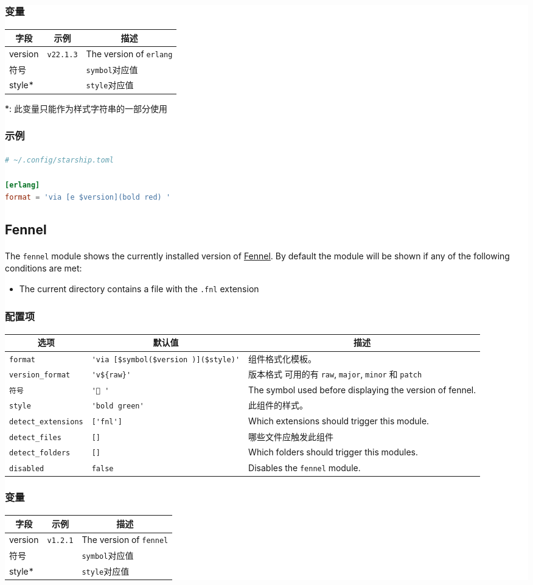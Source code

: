 ### 变量

| 字段        | 示例        | 描述                      |
| --------- | --------- | ----------------------- |
| version   | `v22.1.3` | The version of `erlang` |
| 符号        |           | `symbol`对应值             |
| style\* |           | `style`对应值              |

*: 此变量只能作为样式字符串的一部分使用

### 示例

```toml
# ~/.config/starship.toml

[erlang]
format = 'via [e $version](bold red) '
```

## Fennel

The `fennel` module shows the currently installed version of [Fennel](https://fennel-lang.org). By default the module will be shown if any of the following conditions are met:

- The current directory contains a file with the `.fnl` extension

### 配置项

| 选项                  | 默认值                                  | 描述                                                       |
| ------------------- | ------------------------------------ | -------------------------------------------------------- |
| `format`            | `'via [$symbol($version )]($style)'` | 组件格式化模板。                                                 |
| `version_format`    | `'v${raw}'`                          | 版本格式 可用的有 `raw`, `major`, `minor` 和 `patch`              |
| `符号`                | `'🧅 '`                               | The symbol used before displaying the version of fennel. |
| `style`             | `'bold green'`                       | 此组件的样式。                                                  |
| `detect_extensions` | `['fnl']`                            | Which extensions should trigger this module.             |
| `detect_files`      | `[]`                                 | 哪些文件应触发此组件                                               |
| `detect_folders`    | `[]`                                 | Which folders should trigger this modules.               |
| `disabled`          | `false`                              | Disables the `fennel` module.                            |

### 变量

| 字段        | 示例       | 描述                      |
| --------- | -------- | ----------------------- |
| version   | `v1.2.1` | The version of `fennel` |
| 符号        |          | `symbol`对应值             |
| style\* |          | `style`对应值              |
